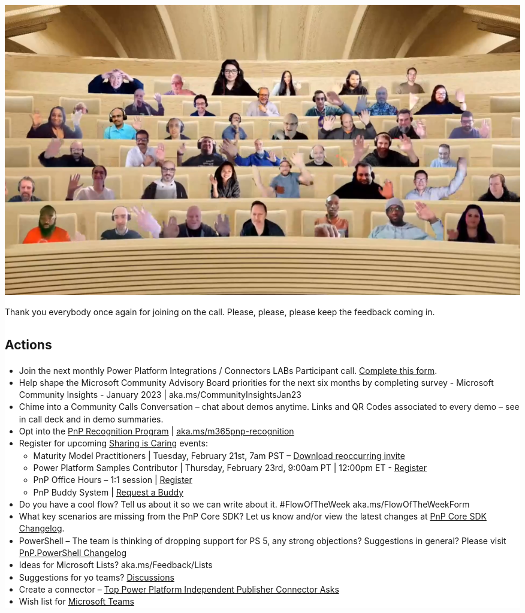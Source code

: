 ![together-230202.png](images/together-230202.png)

Thank you everybody once again for joining on the call. Please, please, please keep the feedback coming in.

## Actions

* Join the next monthly Power Platform Integrations / Connectors LABs Participant call. [Complete this form](https://forms.office.com/pages/responsepage.aspx?id=v4j5cvGGr0GRqy180BHbR0BHMrjhL0hDmckROosW6AFUOUVHNTlRRlAxQUI5S0hJNFdIWkZBRzlaTy4u).
* Help shape the Microsoft Community Advisory Board priorities for the next six months by completing survey - Microsoft Community Insights - January 2023 \| aka.ms/CommunityInsightsJan23
* Chime into a Community Calls Conversation – chat about demos anytime. Links and QR Codes associated to every demo – see in call deck and in demo summaries.
* Opt into the [PnP Recognition Program](https://aka.ms/m365pnp-recognition) \| [aka.ms/m365pnp-recognition](https://aka.ms/m365pnp-recognition)
* Register for upcoming [Sharing is Caring](https://pnp.github.io/sharing-is-caring/) events:
    * Maturity Model Practitioners \| Tuesday, February 21st, 7am PST – [Download reoccurring invite](https://aka.ms/mm4m365/invite)
    * Power Platform Samples Contributor \| Thursday, February 23rd, 9:00am PT \| 12:00pm ET - [Register](https://forms.office.com/pages/responsepage.aspx?id=KtIy2vgLW0SOgZbwvQuRaXDXyCl9DkBHq4A2OG7uLpdUN0hMNTRPWVVWTkhFTk9QQzhFSTRIS1JLSC4u)
    * PnP Office Hours – 1:1 session \| [Register](https://outlook.office365.com/owa/calendar/PnPSharingisCaring@warner.digital/bookings/)
    * PnP Buddy System \| [Request a Buddy](https://forms.office.com/Pages/ResponsePage.aspx?id=KtIy2vgLW0SOgZbwvQuRaXDXyCl9DkBHq4A2OG7uLpdUMjRRUVg4NElZUUJLTEY1TVVSVDJFRFpLRS4u)
* Do you have a cool flow? Tell us about it so we can write about it. \#FlowOfTheWeek aka.ms/FlowOfTheWeekForm
* What key scenarios are missing from the PnP Core SDK? Let us know and/or view the latest changes at [PnP Core SDK Changelog](https://github.com/pnp/pnpcore/blob/dev/src/sdk/CHANGELOG.md).
* PowerShell – The team is thinking of dropping support for PS 5, any strong objections? Suggestions in general? Please visit [PnP.PowerShell Changelog](https://github.com/pnp/powershell/blob/dev/CHANGELOG.md)
* Ideas for Microsoft Lists? aka.ms/Feedback/Lists
* Suggestions for yo teams? [Discussions](https://github.com/pnp/generator-teams/discussions)
* Create a connector – [Top Power Platform Independent Publisher Connector Asks](https://github.com/microsoft/PowerPlatformConnectors/wiki/Top-Connector-Asks)
* Wish list for [Microsoft Teams](https://github.com/pnp/teams-dev-samples/issues/new/choose)